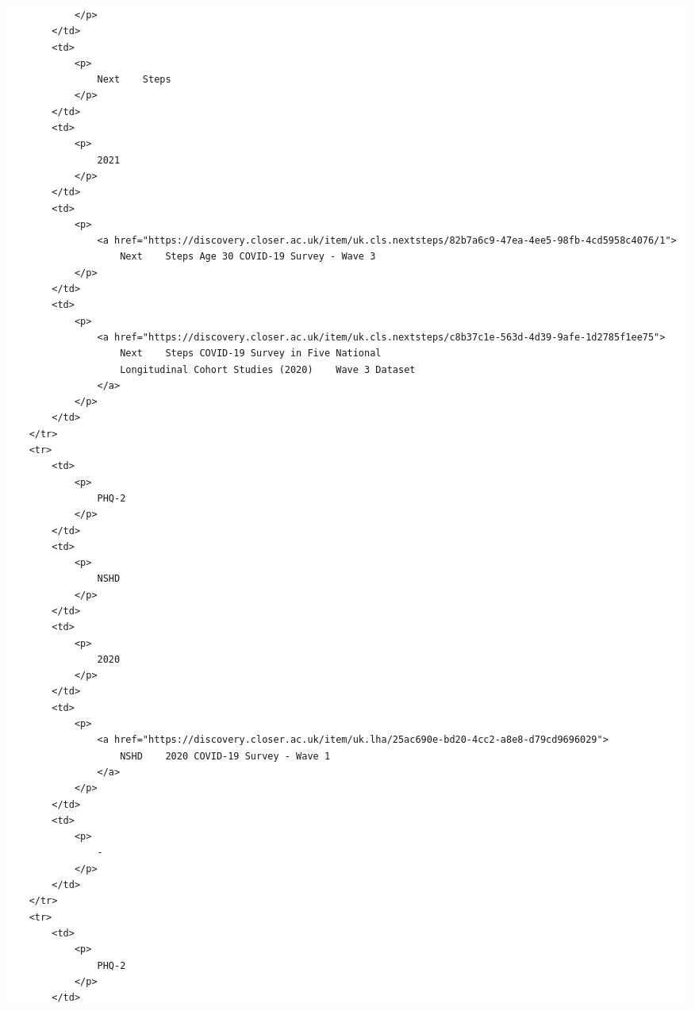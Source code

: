                 </p>
            </td>
            <td>
                <p>
                    Next    Steps
                </p>
            </td>
            <td>
                <p>
                    2021
                </p>
            </td>
            <td>
                <p>
                    <a href="https://discovery.closer.ac.uk/item/uk.cls.nextsteps/82b7a6c9-47ea-4ee5-98fb-4cd5958c4076/1">
                        Next    Steps Age 30 COVID-19 Survey - Wave 3
                </p>
            </td>
            <td>
                <p>
                    <a href="https://discovery.closer.ac.uk/item/uk.cls.nextsteps/c8b37c1e-563d-4d39-9afe-1d2785f1ee75">
                        Next    Steps COVID-19 Survey in Five National
                        Longitudinal Cohort Studies (2020)    Wave 3 Dataset
                    </a>
                </p>
            </td>
        </tr>
        <tr>
            <td>
                <p>
                    PHQ-2
                </p>
            </td>
            <td>
                <p>
                    NSHD
                </p>
            </td>
            <td>
                <p>
                    2020
                </p>
            </td>
            <td>
                <p>
                    <a href="https://discovery.closer.ac.uk/item/uk.lha/25ac690e-bd20-4cc2-a8e8-d79cd9696029">
                        NSHD    2020 COVID-19 Survey - Wave 1
                    </a>
                </p>
            </td>
            <td>
                <p>
                    -
                </p>
            </td>
        </tr>
        <tr>
            <td>
                <p>
                    PHQ-2
                </p>
            </td>